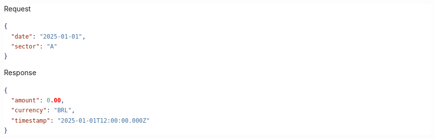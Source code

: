 Request

```JSON
{
  "date": "2025-01-01",
  "sector": "A"
}
```

Response

```JSON
{
  "amount": 0.00,
  "currency": "BRL",
  "timestamp": "2025-01-01T12:00:00.000Z"
}
```